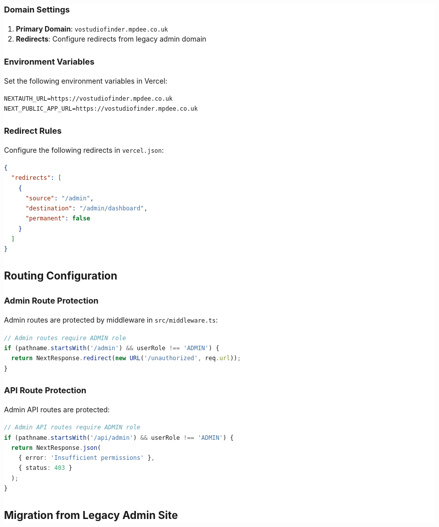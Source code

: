 ### Domain Settings
1. **Primary Domain**: `vostudiofinder.mpdee.co.uk`
2. **Redirects**: Configure redirects from legacy admin domain

### Environment Variables
Set the following environment variables in Vercel:

```env
NEXTAUTH_URL=https://vostudiofinder.mpdee.co.uk
NEXT_PUBLIC_APP_URL=https://vostudiofinder.mpdee.co.uk
```

### Redirect Rules
Configure the following redirects in `vercel.json`:

```json
{
  "redirects": [
    {
      "source": "/admin",
      "destination": "/admin/dashboard",
      "permanent": false
    }
  ]
}
```

## Routing Configuration

### Admin Route Protection
Admin routes are protected by middleware in `src/middleware.ts`:

```typescript
// Admin routes require ADMIN role
if (pathname.startsWith('/admin') && userRole !== 'ADMIN') {
  return NextResponse.redirect(new URL('/unauthorized', req.url));
}
```

### API Route Protection
Admin API routes are protected:

```typescript
// Admin API routes require ADMIN role
if (pathname.startsWith('/api/admin') && userRole !== 'ADMIN') {
  return NextResponse.json(
    { error: 'Insufficient permissions' },
    { status: 403 }
  );
}
```

## Migration from Legacy Admin Site
